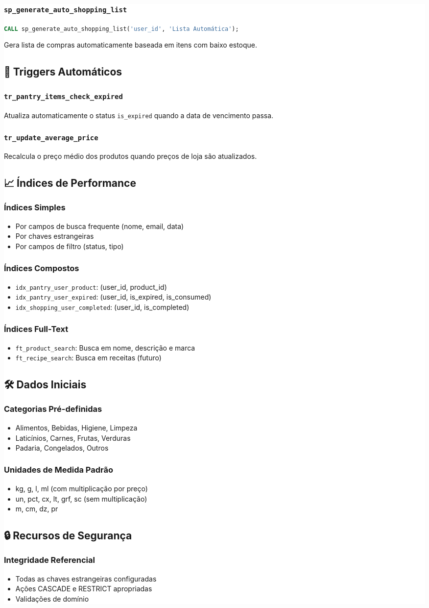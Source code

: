 ### `sp_generate_auto_shopping_list`
```sql
CALL sp_generate_auto_shopping_list('user_id', 'Lista Automática');
```
Gera lista de compras automaticamente baseada em itens com baixo estoque.

## 🚀 Triggers Automáticos

### `tr_pantry_items_check_expired`
Atualiza automaticamente o status `is_expired` quando a data de vencimento passa.

### `tr_update_average_price`
Recalcula o preço médio dos produtos quando preços de loja são atualizados.

## 📈 Índices de Performance

### Índices Simples
- Por campos de busca frequente (nome, email, data)
- Por chaves estrangeiras
- Por campos de filtro (status, tipo)

### Índices Compostos
- `idx_pantry_user_product`: (user_id, product_id)
- `idx_pantry_user_expired`: (user_id, is_expired, is_consumed)
- `idx_shopping_user_completed`: (user_id, is_completed)

### Índices Full-Text
- `ft_product_search`: Busca em nome, descrição e marca
- `ft_recipe_search`: Busca em receitas (futuro)

## 🛠️ Dados Iniciais

### Categorias Pré-definidas
- Alimentos, Bebidas, Higiene, Limpeza
- Laticínios, Carnes, Frutas, Verduras
- Padaria, Congelados, Outros

### Unidades de Medida Padrão
- kg, g, l, ml (com multiplicação por preço)
- un, pct, cx, lt, grf, sc (sem multiplicação)
- m, cm, dz, pr

## 🔒 Recursos de Segurança

### Integridade Referencial
- Todas as chaves estrangeiras configuradas
- Ações CASCADE e RESTRICT apropriadas
- Validações de domínio
